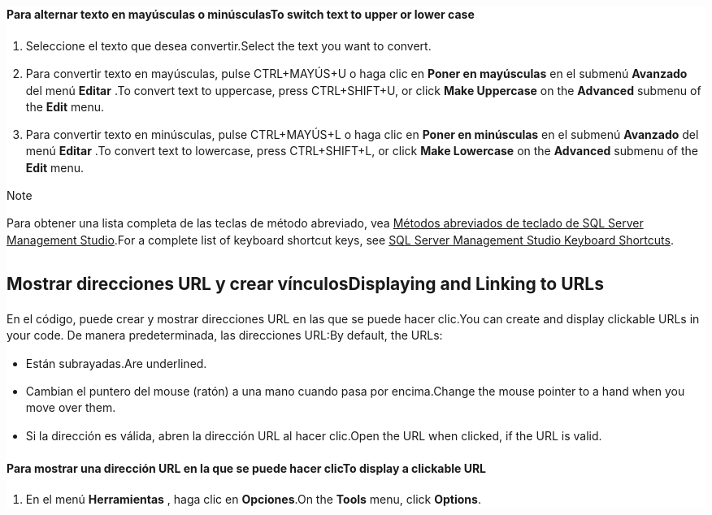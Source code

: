 #### <a name="to-switch-text-to-upper-or-lower-case"></a><span data-ttu-id="f20b8-152">Para alternar texto en mayúsculas o minúsculas</span><span class="sxs-lookup"><span data-stu-id="f20b8-152">To switch text to upper or lower case</span></span>  
  
1.  <span data-ttu-id="f20b8-153">Seleccione el texto que desea convertir.</span><span class="sxs-lookup"><span data-stu-id="f20b8-153">Select the text you want to convert.</span></span>  
  
2.  <span data-ttu-id="f20b8-154">Para convertir texto en mayúsculas, pulse CTRL+MAYÚS+U o haga clic en **Poner en mayúsculas** en el submenú **Avanzado** del menú **Editar** .</span><span class="sxs-lookup"><span data-stu-id="f20b8-154">To convert text to uppercase, press CTRL+SHIFT+U, or click **Make Uppercase** on the **Advanced** submenu of the **Edit** menu.</span></span>  
  
3.  <span data-ttu-id="f20b8-155">Para convertir texto en minúsculas, pulse CTRL+MAYÚS+L o haga clic en **Poner en minúsculas** en el submenú **Avanzado** del menú **Editar** .</span><span class="sxs-lookup"><span data-stu-id="f20b8-155">To convert text to lowercase, press CTRL+SHIFT+L, or click **Make Lowercase** on the **Advanced** submenu of the **Edit** menu.</span></span>  
  
> [!NOTE]  
>  <span data-ttu-id="f20b8-156">Para obtener una lista completa de las teclas de método abreviado, vea [Métodos abreviados de teclado de SQL Server Management Studio](../../ssms/sql-server-management-studio-keyboard-shortcuts.md).</span><span class="sxs-lookup"><span data-stu-id="f20b8-156">For a complete list of keyboard shortcut keys, see [SQL Server Management Studio Keyboard Shortcuts](../../ssms/sql-server-management-studio-keyboard-shortcuts.md).</span></span>  
  
## <a name="displaying-and-linking-to-urls"></a><span data-ttu-id="f20b8-157">Mostrar direcciones URL y crear vínculos</span><span class="sxs-lookup"><span data-stu-id="f20b8-157">Displaying and Linking to URLs</span></span>  
 <span data-ttu-id="f20b8-158">En el código, puede crear y mostrar direcciones URL en las que se puede hacer clic.</span><span class="sxs-lookup"><span data-stu-id="f20b8-158">You can create and display clickable URLs in your code.</span></span> <span data-ttu-id="f20b8-159">De manera predeterminada, las direcciones URL:</span><span class="sxs-lookup"><span data-stu-id="f20b8-159">By default, the URLs:</span></span>  
  
-   <span data-ttu-id="f20b8-160">Están subrayadas.</span><span class="sxs-lookup"><span data-stu-id="f20b8-160">Are underlined.</span></span>  
  
-   <span data-ttu-id="f20b8-161">Cambian el puntero del mouse (ratón) a una mano cuando pasa por encima.</span><span class="sxs-lookup"><span data-stu-id="f20b8-161">Change the mouse pointer to a hand when you move over them.</span></span>  
  
-   <span data-ttu-id="f20b8-162">Si la dirección es válida, abren la dirección URL al hacer clic.</span><span class="sxs-lookup"><span data-stu-id="f20b8-162">Open the URL when clicked, if the URL is valid.</span></span>  
  
#### <a name="to-display-a-clickable-url"></a><span data-ttu-id="f20b8-163">Para mostrar una dirección URL en la que se puede hacer clic</span><span class="sxs-lookup"><span data-stu-id="f20b8-163">To display a clickable URL</span></span>  
  
1.  <span data-ttu-id="f20b8-164">En el menú **Herramientas** , haga clic en **Opciones**.</span><span class="sxs-lookup"><span data-stu-id="f20b8-164">On the **Tools** menu, click **Options**.</span></span>  
  